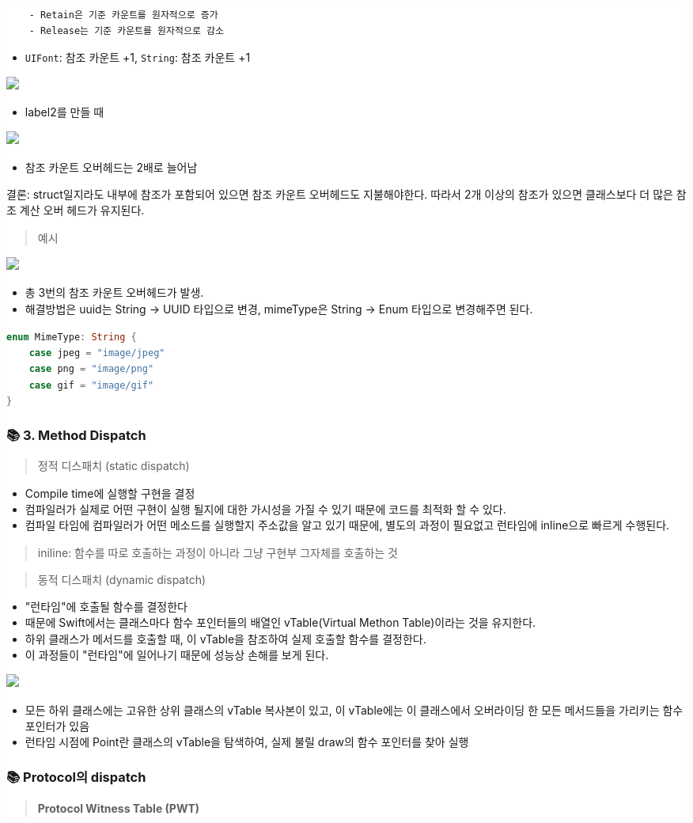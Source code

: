         - Retain은 기준 카운트를 원자적으로 증가
        - Release는 기준 카운트를 원자적으로 감소


- `UIFont`: 참조 카운트 +1, `String`: 참조 카운트 +1

![](https://i.imgur.com/C1Nk08i.png)

- label2를 만들 때 

![](https://i.imgur.com/tA6iFo0.png)
- 참조 카운트 오버헤드는 2배로 늘어남

결론:
struct일지라도 내부에 참조가 포함되어 있으면 참조 카운트 오버헤드도 지불해야한다. 
따라서 2개 이상의 참조가 있으면 클래스보다 더 많은 참조 계산 오버 헤드가 유지된다.

>예시

![](https://i.imgur.com/4Dbjby5.png)

- 총 3번의 참조 카운트 오버헤드가 발생.
- 해결방법은 uuid는 String -> UUID 타입으로 변경, mimeType은 String -> Enum 타입으로 변경해주면 된다.

```swift
enum MimeType: String {
    case jpeg = "image/jpeg"
    case png = "image/png"
    case gif = "image/gif"
}
```

### 📚 3. Method Dispatch

> 정적 디스패치 (static dispatch)
  
- Compile time에 실행할 구현을 결정
- 컴파일러가 실제로 어떤 구현이 실행 될지에 대한 가시성을 가질 수 있기 때문에 코드를 최적화 할 수 있다.
- 컴파일 타임에 컴파일러가 어떤 메소드를 실행할지 주소값을 알고 있기 때문에, 별도의 과정이 필요없고 런타임에 inline으로 빠르게 수행된다. 
> iniline: 함수를 따로 호출하는 과정이 아니라 그냥 구현부 그자체를 호출하는 것  

> 동적 디스패치 (dynamic dispatch)

- "런타임"에 호출될 함수를 결정한다
- 때문에 Swift에서는 클래스마다 함수 포인터들의 배열인 vTable(Virtual Methon Table)이라는 것을 유지한다.
- 하위 클래스가 메서드를 호출할 때, 이 vTable을 참조하여 실제 호출할 함수를 결정한다.
- 이 과정들이 "런타임"에 일어나기 때문에 성능상 손해를 보게 된다.

![](https://i.imgur.com/KDIoXGC.png)

- 모든 하위 클래스에는 고유한 상위 클래스의 vTable 복사본이 있고, 이 vTable에는 이 클래스에서 오버라이딩 한 모든 메서드들을 가리키는 함수 포인터가 있음
- 런타임 시점에 Point란 클래스의 vTable을 탐색하여, 실제 불릴 draw의 함수 포인터를 찾아 실행

###  📚 Protocol의 dispatch

> **Protocol Witness Table (PWT)**

